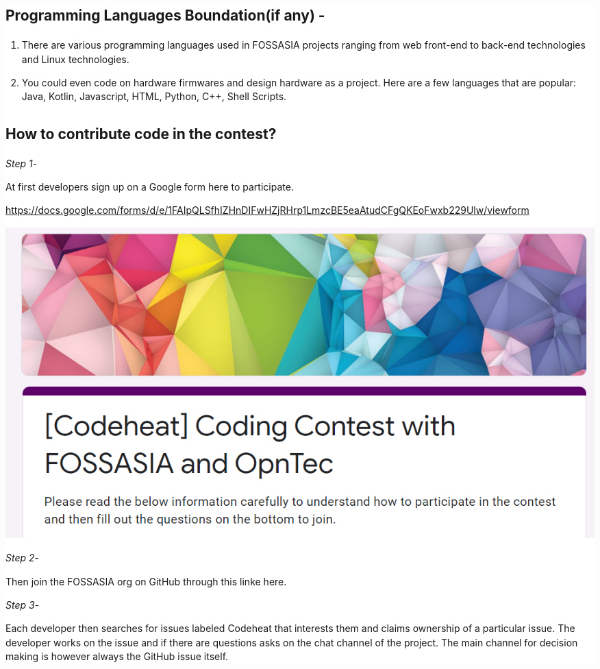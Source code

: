 ## **Programming Languages Boundation(if any)** - 


1. There are various programming languages used in FOSSASIA projects ranging from web front-end to back-end technologies and Linux technologies. 


2. You could even code on hardware firmwares and design hardware as a project. Here are a few languages that are popular: Java, Kotlin, Javascript, HTML, Python, C++, Shell Scripts.

## **How to contribute code in the contest?**


*Step 1*-

At first developers sign up on a Google form here to participate.

https://docs.google.com/forms/d/e/1FAIpQLSfhIZHnDIFwHZjRHrp1LmzcBE5eaAtudCFgQKEoFwxb229Ulw/viewform

![Image](gitignore/../.gitignore/8.png)

*Step 2*-

Then join the FOSSASIA org on GitHub through this linke here.


*Step 3*-

Each developer then searches for issues labeled Codeheat that interests them and claims ownership of a particular issue. The developer works on the issue and if there are questions asks on the chat channel of the project. The main channel for decision making is however always the GitHub issue itself.
